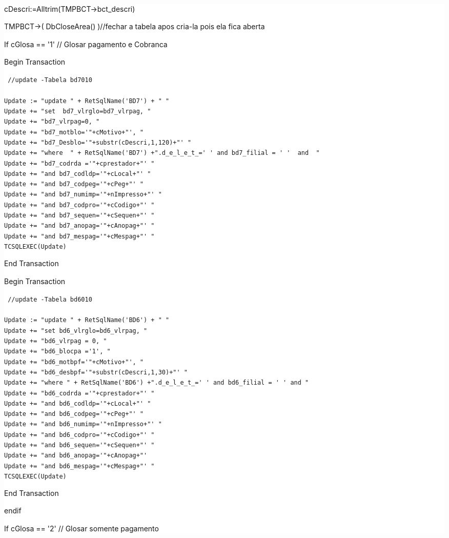 cDescri:=Alltrim(TMPBCT->bct_descri) 


TMPBCT->( DbCloseArea() )//fechar a tabela apos cria-la pois ela fica aberta    


If cGlosa == '1' // Glosar pagamento e Cobranca 

 Begin Transaction  
 	
     //update -Tabela bd7010
     
    Update := "update " + RetSqlName('BD7') + " " 
    Update += "set  bd7_vlrglo=bd7_vlrpag, "
    Update += "bd7_vlrpag=0, "
    Update += "bd7_motblo='"+cMotivo+"', "
    Update += "bd7_Desblo='"+substr(cDescri,1,120)+"' "
    Update += "where  " + RetSqlName('BD7') +".d_e_l_e_t_=' ' and bd7_filial = ' '  and  "
    Update += "bd7_codrda ='"+cprestador+"' "
    Update += "and bd7_codldp='"+cLocal+"' "
    Update += "and bd7_codpeg='"+cPeg+"' "
    Update += "and bd7_numimp='"+nImpresso+"' " 
    Update += "and bd7_codpro='"+cCodigo+"' "
    Update += "and bd7_sequen='"+cSequen+"' "
    Update += "and bd7_anopag='"+cAnopag+"' " 
    Update += "and bd7_mespag='"+cMespag+"' "
    TCSQLEXEC(Update) 

   

 End Transaction 

  Begin Transaction  
 	
     //update -Tabela bd6010
     
    Update := "update " + RetSqlName('BD6') + " "
    Update += "set bd6_vlrglo=bd6_vlrpag, "
    Update += "bd6_vlrpag = 0, "
    Update += "bd6_blocpa ='1', "
    Update += "bd6_motbpf='"+cMotivo+"', "
    Update += "bd6_desbpf='"+substr(cDescri,1,30)+"' "
    Update += "where " + RetSqlName('BD6') +".d_e_l_e_t_=' ' and bd6_filial = ' ' and "  
    Update += "bd6_codrda ='"+cprestador+"' " 
    Update += "and bd6_codldp='"+cLocal+"' "
    Update += "and bd6_codpeg='"+cPeg+"' "
    Update += "and bd6_numimp='"+nImpresso+"' " 
    Update += "and bd6_codpro='"+cCodigo+"' " 
    Update += "and bd6_sequen='"+cSequen+"' "
    Update += "and bd6_anopag='"+cAnopag+"' 
    Update += "and bd6_mespag='"+cMespag+"' "
    TCSQLEXEC(Update) 

 End Transaction 

endif

If cGlosa == '2' // Glosar somente pagamento
